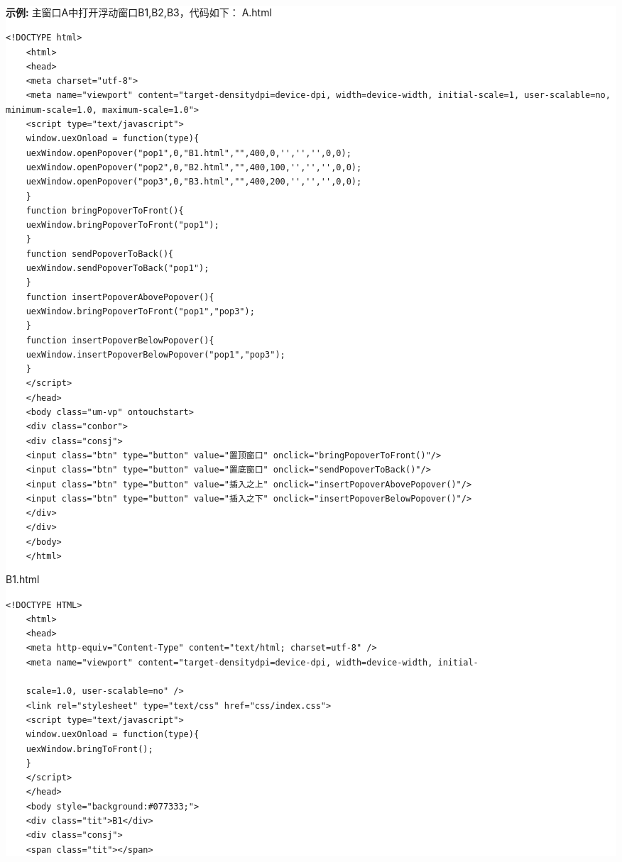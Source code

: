 **示例:**
主窗口A中打开浮动窗口B1,B2,B3，代码如下：
A.html

```
<!DOCTYPE html>
    <html>
    <head>
    <meta charset="utf-8">
    <meta name="viewport" content="target-densitydpi=device-dpi, width=device-width, initial-scale=1, user-scalable=no, minimum-scale=1.0, maximum-scale=1.0">
    <script type="text/javascript">
    window.uexOnload = function(type){
    uexWindow.openPopover("pop1",0,"B1.html","",400,0,'','','',0,0);
    uexWindow.openPopover("pop2",0,"B2.html","",400,100,'','','',0,0);
    uexWindow.openPopover("pop3",0,"B3.html","",400,200,'','','',0,0);
    }
    function bringPopoverToFront(){
    uexWindow.bringPopoverToFront("pop1");
    }
    function sendPopoverToBack(){
    uexWindow.sendPopoverToBack("pop1");
    }
    function insertPopoverAbovePopover(){
    uexWindow.bringPopoverToFront("pop1","pop3");
    }
    function insertPopoverBelowPopover(){
    uexWindow.insertPopoverBelowPopover("pop1","pop3");
    }
    </script>
    </head>
    <body class="um-vp" ontouchstart>
    <div class="conbor">
    <div class="consj">
    <input class="btn" type="button" value="置顶窗口" onclick="bringPopoverToFront()"/>
    <input class="btn" type="button" value="置底窗口" onclick="sendPopoverToBack()"/>
    <input class="btn" type="button" value="插入之上" onclick="insertPopoverAbovePopover()"/>
    <input class="btn" type="button" value="插入之下" onclick="insertPopoverBelowPopover()"/>
    </div>
    </div>
    </body>
    </html>

```
B1.html

```
<!DOCTYPE HTML>
    <html>
    <head>
    <meta http-equiv="Content-Type" content="text/html; charset=utf-8" />
    <meta name="viewport" content="target-densitydpi=device-dpi, width=device-width, initial-
    
    scale=1.0, user-scalable=no" />
    <link rel="stylesheet" type="text/css" href="css/index.css">
    <script type="text/javascript">
    window.uexOnload = function(type){
    uexWindow.bringToFront();
    }
    </script>
    </head>
    <body style="background:#077333;">
    <div class="tit">B1</div>
    <div class="consj">
    <span class="tit"></span>
```